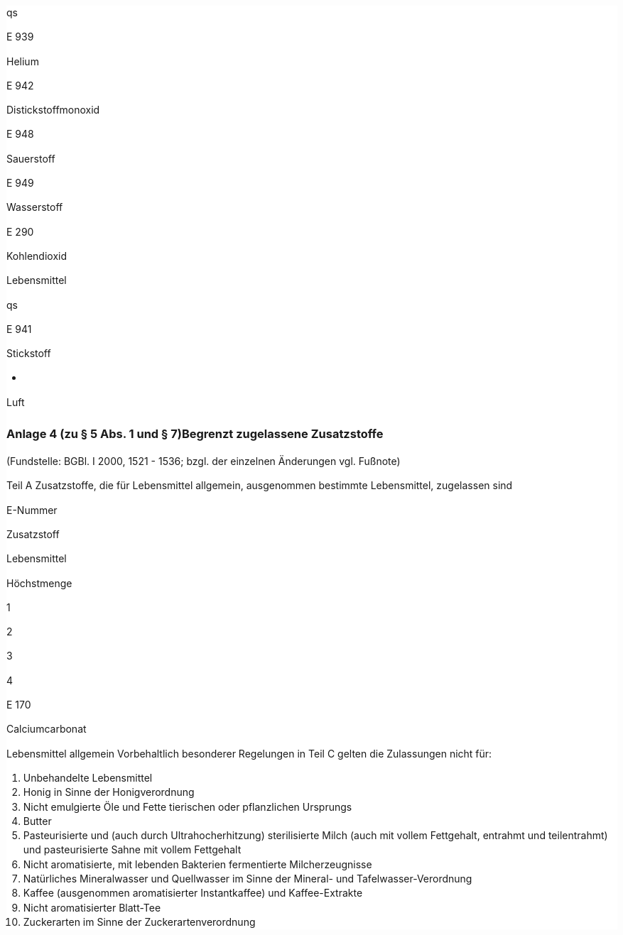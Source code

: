 qs

E 939

Helium

E 942

Distickstoffmonoxid

E 948

Sauerstoff

E 949

Wasserstoff

E 290

Kohlendioxid

Lebensmittel

qs

E 941

Stickstoff

-

Luft

### Anlage 4 (zu § 5 Abs. 1 und § 7)Begrenzt zugelassene Zusatzstoffe

(Fundstelle: BGBl. I 2000, 1521 - 1536;
bzgl. der einzelnen Änderungen vgl. Fußnote)

Teil A
Zusatzstoffe, die für Lebensmittel allgemein, ausgenommen bestimmte Lebensmittel, zugelassen sind

E-Nummer

Zusatzstoff

Lebensmittel

Höchstmenge

1

2

3

4

E 170

Calciumcarbonat

Lebensmittel allgemein
Vorbehaltlich besonderer Regelungen in Teil C gelten die Zulassungen nicht für:
1. Unbehandelte Lebensmittel
2. Honig in Sinne der Honigverordnung
3. Nicht emulgierte Öle und Fette tierischen oder pflanzlichen Ursprungs
4. Butter
5. Pasteurisierte und (auch durch Ultrahocherhitzung) sterilisierte Milch (auch mit vollem Fettgehalt, entrahmt und teilentrahmt) und pasteurisierte Sahne mit vollem Fettgehalt
6. Nicht aromatisierte, mit lebenden Bakterien fermentierte Milcherzeugnisse
7. Natürliches Mineralwasser und Quellwasser im Sinne der Mineral- und Tafelwasser-Verordnung
8. Kaffee (ausgenommen aromatisierter Instantkaffee) und Kaffee-Extrakte
9. Nicht aromatisierter Blatt-Tee
10. Zuckerarten im Sinne der Zuckerartenverordnung